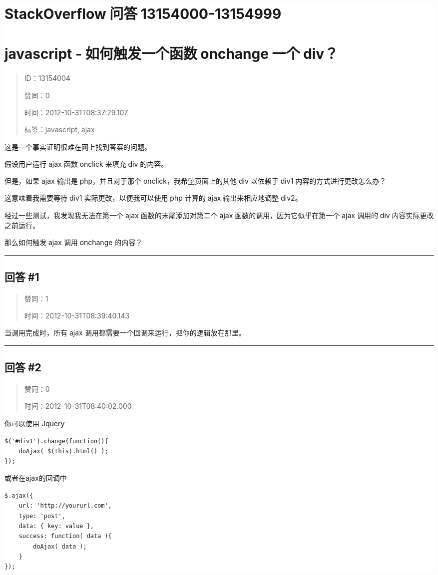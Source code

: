 # StackOverflow 问答 13154000-13154999

# javascript - 如何触发一个函数 onchange 一个 div？

> ID：13154004
> 
> 赞同：0
> 
> 时间：2012-10-31T08:37:29.107
> 
> 标签：javascript, ajax

这是一个事实证明很难在网上找到答案的问题。

假设用户运行 ajax 函数 onclick 来填充 div 的内容。

但是，如果 ajax 输出是 php，并且对于那个 onclick，我希望页面上的其他 div 以依赖于 div1 内容的方式进行更改怎么办？

这意味着我需要等待 div1 实际更改，以便我可以使用 php 计算的 ajax 输出来相应地调整 div2。

经过一些测试，我发现我无法在第一个 ajax 函数的末尾添加对第二个 ajax 函数的调用，因为它似乎在第一个 ajax 调用的 div 内容实际更改之前运行。

那么如何触发 ajax 调用 onchange 的内容？

* * *

## 回答 #1

> 赞同：1
> 
> 时间：2012-10-31T08:39:40.143

当调用完成时，所有 ajax 调用都需要一个回调来运行，把你的逻辑放在那里。

* * *

## 回答 #2

> 赞同：0
> 
> 时间：2012-10-31T08:40:02.000

你可以使用 Jquery

```
$('#div1').change(function(){
    doAjax( $(this).html() );
}); 
```

或者在ajax的回调中

```
$.ajax({
    url: 'http://yoururl.com',
    type: 'post',
    data: { key: value },
    success: function( data ){
        doAjax( data );
    }
}); 
```
